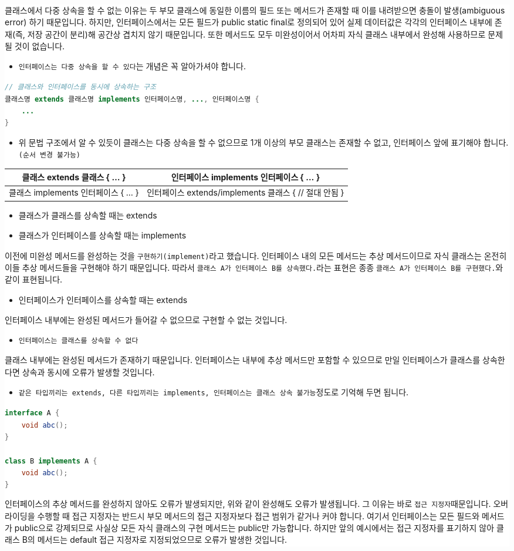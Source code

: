 클래스에서 다중 상속을 할 수 없는 이유는 두 부모 클래스에 동일한 이름의 필드 또는 메서드가 존재할 때 이를 내려받으면 충돌이 발생(ambiguous error) 하기 때문입니다.
하지만, 인터페이스에서는 모든 필드가 public static final로 정의되어 있어 실제 데이터값은 각각의 인터페이스 내부에 존재(즉, 저장 공간이 분리)해 공간상 겹치지 않기 때문입니다.
또한 메서드도 모두 미완성이어서 어차피 자식 클래스 내부에서 완성해 사용하므로 문제 될 것이 없습니다.

- `인터페이스는 다중 상속을 할 수 있다`는 개념은 꼭 알아가셔야 합니다.


```java
// 클래스와 인터페이스를 동시에 상속하는 구조
클래스명 extends 클래스명 implements 인터페이스명, ..., 인터페이스명 {
    ...
}
```

- 위 문법 구조에서 알 수 있듯이 클래스는 다중 상속을 할 수 없으므로 1개 이상의 부모 클래스는 존재할 수 없고, 인터페이스 앞에 표기해야 합니다. `(순서 변경 불가능)`

| 클래스 extends 클래스 {     … }        	| 인터페이스 implements 인터페이스 {     … }                	|
|----------------------------------------	|-----------------------------------------------------------	|
| 클래스 implements 인터페이스 {     … } 	| 인터페이스 extends/implements 클래스 {     // 절대 안됨 } 	|


- 클래스가 클래스를 상속할 때는 extends

- 클래스가 인터페이스를 상속할 때는 implements

이전에 미완성 메서드를 완성하는 것을 `구현하기(implement)`라고 했습니다.  인터페이스 내의 모든 메서드는 추상 메서드이므로 자식 클래스는 온전히 이들 추상 메서드들을 구현해야 하기 때문입니다.
따라서 `클래스 A가 인터페이스 B를 상속했다.`라는 표현은 종종 `클래스 A가 인터페이스 B를 구현했다.`와 같이 표현됩니다.

- 인터페이스가 인터페이스를 상속할 때는 extends

인터페이스 내부에는 완성된 메서드가 들어갈 수 없으므로 구현할 수 없는 것입니다.

- `인터페이스는 클래스를 상속할 수 없다`

클래스 내부에는 완성된 메서드가 존재하기 때문입니다.
인터페이스는 내부에 추상 메서드만 포함할 수 있으므로 만일 인터페이스가 클래스를 상속한다면 상속과 동시에 오류가 발생할 것입니다.

- `같은 타입끼리는 extends, 다른 타입끼리는 implements, 인터페이스는 클래스 상속 불가능`정도로 기억해 두면 됩니다.


```java
interface A {
    void abc();
}

class B implements A {
    void abc();
}
```

인터페이스의 추상 메서드를 완성하지 않아도 오류가 발생되지만, 위와 같이 완성해도 오류가 발생됩니다.
그 이유는 바로 `접근 지정자`때문입니다.
오버라이딩을 수행할 때 접근 지정자는 반드시 부모 메서드의 접근 지정자보다 접근 범위가 같거나 커야 합니다.
여기서 인터페이스는 모든 필드와 메서드가 public으로 강제되므로 사실상 모든 자식 클래스의 구현 메서드는 public만 가능합니다.
하지만 앞의 예시에서는 접근 지정자를 표기하지 않아 클래스 B의 메서드는 default 접근 지정자로 지정되었으므로 오류가 발생한 것입니다.
